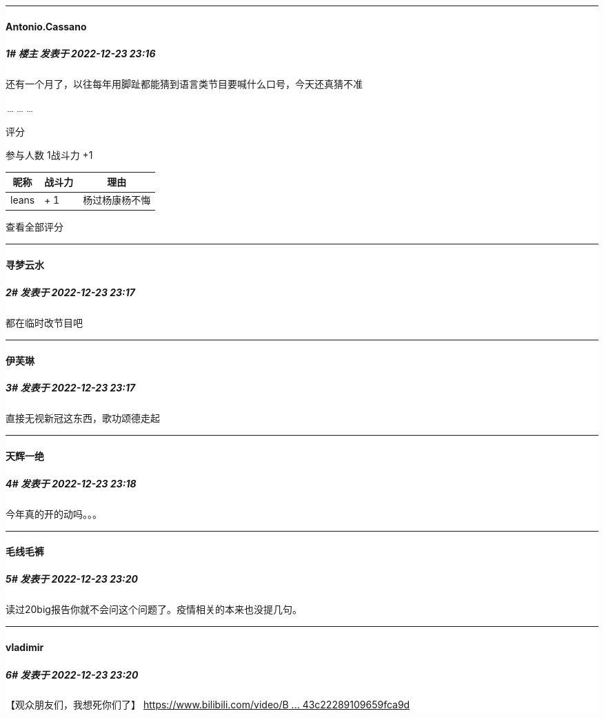 

*****

####  Antonio.Cassano  
##### 1#       楼主       发表于 2022-12-23 23:16

还有一个月了，以往每年用脚趾都能猜到语言类节目要喊什么口号，今天还真猜不准

﹍﹍﹍

评分

 参与人数 1战斗力 +1

|昵称|战斗力|理由|
|----|---|---|
| leans| + 1|杨过杨康杨不悔|

查看全部评分

*****

####  寻梦云水  
##### 2#       发表于 2022-12-23 23:17

都在临时改节目吧

*****

####  伊芙琳  
##### 3#       发表于 2022-12-23 23:17

直接无视新冠这东西，歌功颂德走起

*****

####  天辉一绝  
##### 4#       发表于 2022-12-23 23:18

今年真的开的动吗。。。

*****

####  毛线毛裤  
##### 5#       发表于 2022-12-23 23:20

读过20big报告你就不会问这个问题了。疫情相关的本来也没提几句。

*****

####  vladimir  
##### 6#       发表于 2022-12-23 23:20

【观众朋友们，我想死你们了】 [https://www.bilibili.com/video/B ... 43c22289109659fca9d](https://www.bilibili.com/video/BV1B8411H75d/?share_source=copy_web&amp;vd_source=b2726121f936c43c22289109659fca9d)
